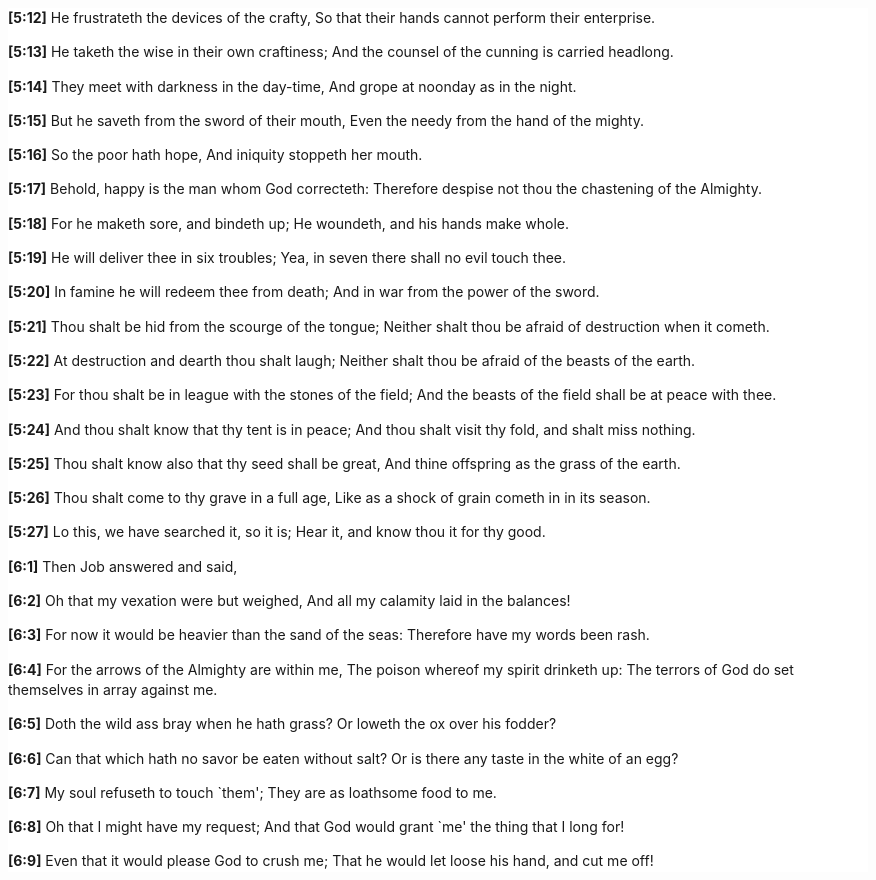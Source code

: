 **[5:12]** He frustrateth the devices of the crafty, So that their hands cannot perform their enterprise.

**[5:13]** He taketh the wise in their own craftiness; And the counsel of the cunning is carried headlong.

**[5:14]** They meet with darkness in the day-time, And grope at noonday as in the night.

**[5:15]** But he saveth from the sword of their mouth, Even the needy from the hand of the mighty.

**[5:16]** So the poor hath hope, And iniquity stoppeth her mouth.

**[5:17]** Behold, happy is the man whom God correcteth: Therefore despise not thou the chastening of the Almighty.

**[5:18]** For he maketh sore, and bindeth up; He woundeth, and his hands make whole.

**[5:19]** He will deliver thee in six troubles; Yea, in seven there shall no evil touch thee.

**[5:20]** In famine he will redeem thee from death; And in war from the power of the sword.

**[5:21]** Thou shalt be hid from the scourge of the tongue; Neither shalt thou be afraid of destruction when it cometh.

**[5:22]** At destruction and dearth thou shalt laugh; Neither shalt thou be afraid of the beasts of the earth.

**[5:23]** For thou shalt be in league with the stones of the field; And the beasts of the field shall be at peace with thee.

**[5:24]** And thou shalt know that thy tent is in peace; And thou shalt visit thy fold, and shalt miss nothing.

**[5:25]** Thou shalt know also that thy seed shall be great, And thine offspring as the grass of the earth.

**[5:26]** Thou shalt come to thy grave in a full age, Like as a shock of grain cometh in in its season.

**[5:27]** Lo this, we have searched it, so it is; Hear it, and know thou it for thy good.

**[6:1]** Then Job answered and said,

**[6:2]** Oh that my vexation were but weighed, And all my calamity laid in the balances!

**[6:3]** For now it would be heavier than the sand of the seas: Therefore have my words been rash.

**[6:4]** For the arrows of the Almighty are within me, The poison whereof my spirit drinketh up: The terrors of God do set themselves in array against me.

**[6:5]** Doth the wild ass bray when he hath grass? Or loweth the ox over his fodder?

**[6:6]** Can that which hath no savor be eaten without salt? Or is there any taste in the white of an egg?

**[6:7]** My soul refuseth to touch \`them'; They are as loathsome food to me.

**[6:8]** Oh that I might have my request; And that God would grant \`me' the thing that I long for!

**[6:9]** Even that it would please God to crush me; That he would let loose his hand, and cut me off!
